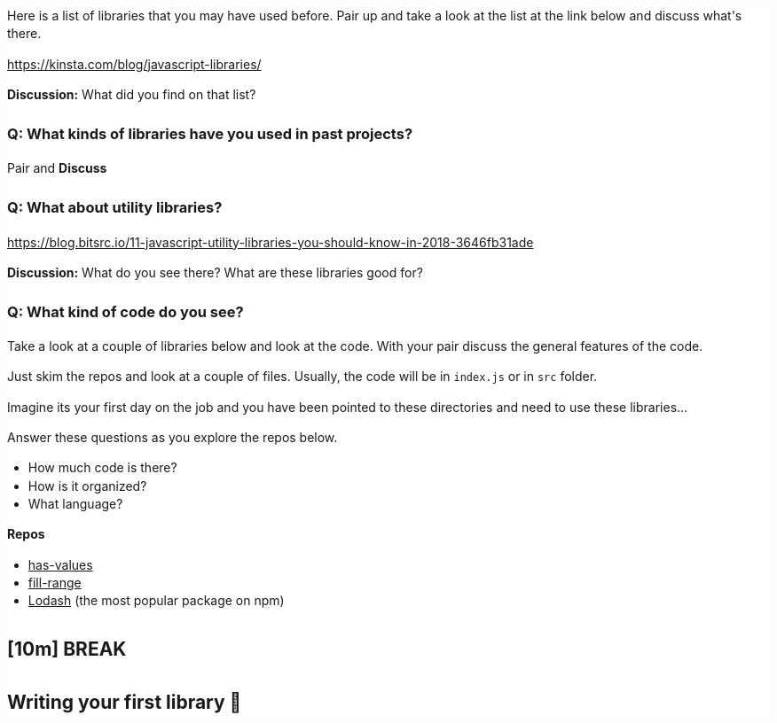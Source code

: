 

Here is a list of libraries that you may have used before. Pair up and take a look at the list at the link below and discuss what's there.

https://kinsta.com/blog/javascript-libraries/



**Discussion:** What did you find on that list?



### Q: What kinds of libraries have you used in past projects?

<div>Pair and <strong>Discuss</strong></div> 



### Q: What about utility libraries?

https://blog.bitsrc.io/11-javascript-utility-libraries-you-should-know-in-2018-3646fb31ade

**Discussion:** What do you see there? What are these libraries good for?



### Q: What kind of code do you see?

Take a look at a couple of libraries below and look at the code. With your pair discuss the general features of the code.

Just skim the repos and look at a couple of files. Usually, the code will be in `index.js` or in `src` folder.

Imagine its your first day on the job and you have been pointed to these directories and need to use these libraries...



Answer these questions as you explore the repos below.

- How much code is there?
- How is it organized?
- What language?

**Repos**

- [has-values](https://github.com/jonschlinkert/has-values)
- [fill-range](https://github.com/jonschlinkert/fill-range/tree/master)
- [Lodash](https://github.com/lodash/lodash) (the most popular package on npm)




## [**10m**] BREAK



## Writing your first library 🧐

